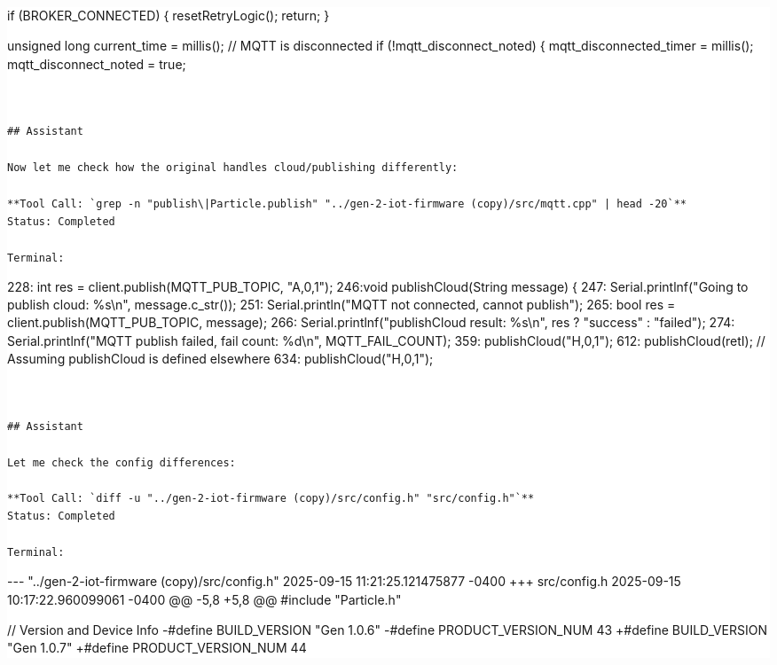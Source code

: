   if (BROKER_CONNECTED) {
    resetRetryLogic();
    return;
  }

  unsigned long current_time = millis();
  // MQTT is disconnected
  if (!mqtt_disconnect_noted) {
    mqtt_disconnected_timer = millis();
    mqtt_disconnect_noted = true;

```


## Assistant

Now let me check how the original handles cloud/publishing differently:

**Tool Call: `grep -n "publish\|Particle.publish" "../gen-2-iot-firmware (copy)/src/mqtt.cpp" | head -20`**
Status: Completed

Terminal:
```
228:  int res = client.publish(MQTT_PUB_TOPIC, "A,0,1");
246:void publishCloud(String message) {
247:  Serial.printlnf("Going to publish cloud: %s\n", message.c_str());
251:    Serial.println("MQTT not connected, cannot publish");
265:  bool res = client.publish(MQTT_PUB_TOPIC, message);
266:  Serial.printlnf("publishCloud result: %s\n", res ? "success" : "failed");
274:    Serial.printlnf("MQTT publish failed, fail count: %d\n", MQTT_FAIL_COUNT);
359:        publishCloud("H,0,1");
612:    publishCloud(retI); // Assuming publishCloud is defined elsewhere
634:        publishCloud("H,0,1");

```


## Assistant

Let me check the config differences:

**Tool Call: `diff -u "../gen-2-iot-firmware (copy)/src/config.h" "src/config.h"`**
Status: Completed

Terminal:
```
--- "../gen-2-iot-firmware (copy)/src/config.h"	2025-09-15 11:21:25.121475877 -0400
+++ src/config.h	2025-09-15 10:17:22.960099061 -0400
@@ -5,8 +5,8 @@
 #include "Particle.h"

 // Version and Device Info
-#define BUILD_VERSION "Gen 1.0.6"
-#define PRODUCT_VERSION_NUM 43
+#define BUILD_VERSION "Gen 1.0.7"
+#define PRODUCT_VERSION_NUM 44
